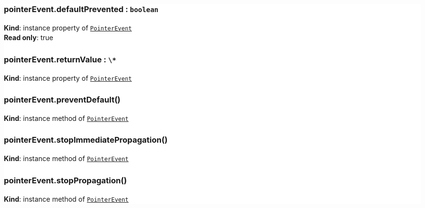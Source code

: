 <a name="event-defaultprevented" id="event-defaultprevented"></a>

### pointerEvent.defaultPrevented : `boolean`
**Kind**: instance property of [`PointerEvent`](#pointerevent)  
**Read only**: true  

<a name="event-returnvalue" id="event-returnvalue"></a>

### pointerEvent.returnValue : `\*`
**Kind**: instance property of [`PointerEvent`](#pointerevent)  

<a name="event-preventdefault" id="event-preventdefault"></a>

### pointerEvent.preventDefault()
**Kind**: instance method of [`PointerEvent`](#pointerevent)  

<a name="event-stopimmediatepropagation" id="event-stopimmediatepropagation"></a>

### pointerEvent.stopImmediatePropagation()
**Kind**: instance method of [`PointerEvent`](#pointerevent)  

<a name="event-stoppropagation" id="event-stoppropagation"></a>

### pointerEvent.stopPropagation()
**Kind**: instance method of [`PointerEvent`](#pointerevent)  
